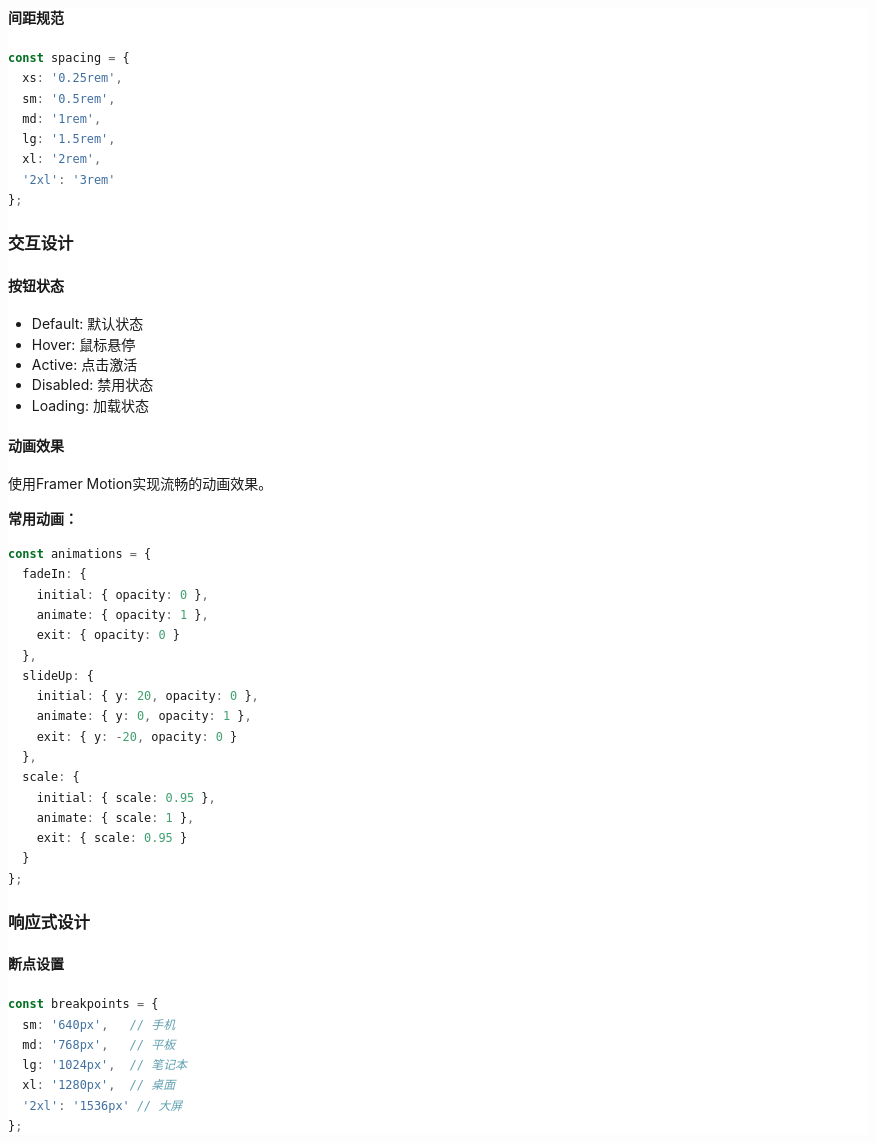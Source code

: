 #### 间距规范
```typescript
const spacing = {
  xs: '0.25rem',
  sm: '0.5rem',
  md: '1rem',
  lg: '1.5rem',
  xl: '2rem',
  '2xl': '3rem'
};
```

### 交互设计

#### 按钮状态
- Default: 默认状态
- Hover: 鼠标悬停
- Active: 点击激活
- Disabled: 禁用状态
- Loading: 加载状态

#### 动画效果
使用Framer Motion实现流畅的动画效果。

**常用动画：**
```typescript
const animations = {
  fadeIn: {
    initial: { opacity: 0 },
    animate: { opacity: 1 },
    exit: { opacity: 0 }
  },
  slideUp: {
    initial: { y: 20, opacity: 0 },
    animate: { y: 0, opacity: 1 },
    exit: { y: -20, opacity: 0 }
  },
  scale: {
    initial: { scale: 0.95 },
    animate: { scale: 1 },
    exit: { scale: 0.95 }
  }
};
```

### 响应式设计

#### 断点设置
```typescript
const breakpoints = {
  sm: '640px',   // 手机
  md: '768px',   // 平板
  lg: '1024px',  // 笔记本
  xl: '1280px',  // 桌面
  '2xl': '1536px' // 大屏
};
```
